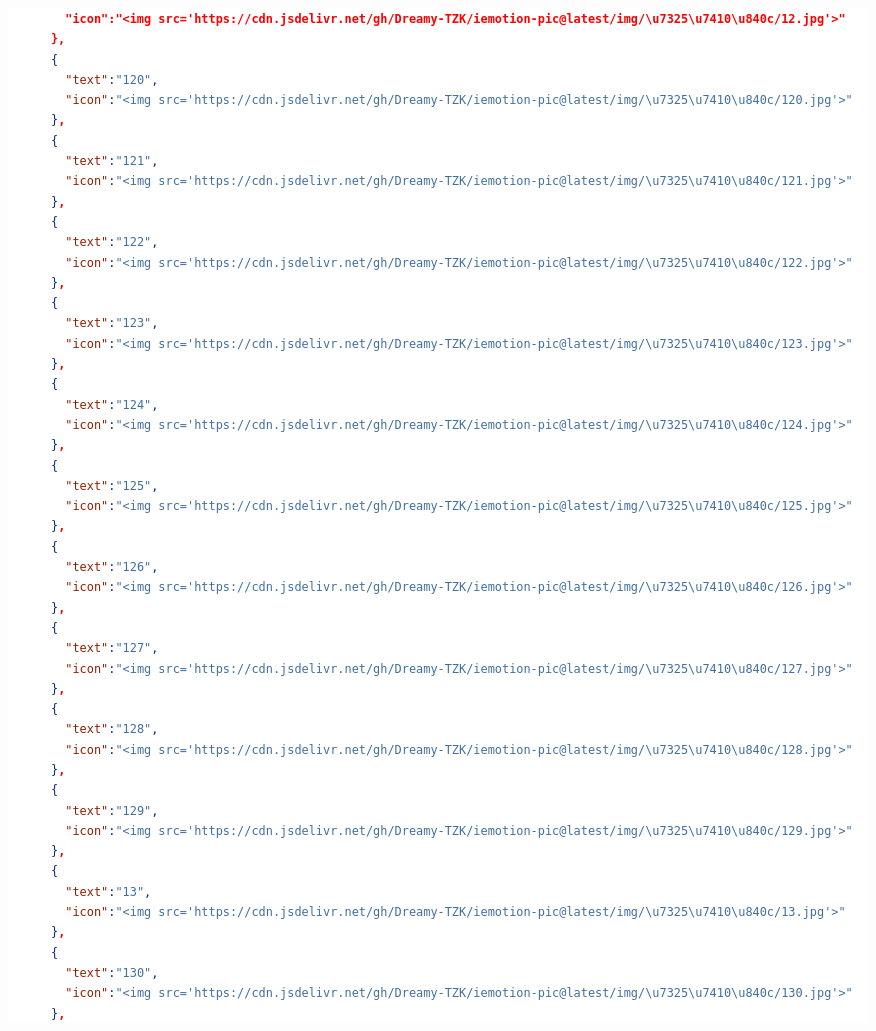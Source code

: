 ```json
        "icon":"<img src='https://cdn.jsdelivr.net/gh/Dreamy-TZK/iemotion-pic@latest/img/\u7325\u7410\u840c/12.jpg'>"
      },
      {
        "text":"120",
        "icon":"<img src='https://cdn.jsdelivr.net/gh/Dreamy-TZK/iemotion-pic@latest/img/\u7325\u7410\u840c/120.jpg'>"
      },
      {
        "text":"121",
        "icon":"<img src='https://cdn.jsdelivr.net/gh/Dreamy-TZK/iemotion-pic@latest/img/\u7325\u7410\u840c/121.jpg'>"
      },
      {
        "text":"122",
        "icon":"<img src='https://cdn.jsdelivr.net/gh/Dreamy-TZK/iemotion-pic@latest/img/\u7325\u7410\u840c/122.jpg'>"
      },
      {
        "text":"123",
        "icon":"<img src='https://cdn.jsdelivr.net/gh/Dreamy-TZK/iemotion-pic@latest/img/\u7325\u7410\u840c/123.jpg'>"
      },
      {
        "text":"124",
        "icon":"<img src='https://cdn.jsdelivr.net/gh/Dreamy-TZK/iemotion-pic@latest/img/\u7325\u7410\u840c/124.jpg'>"
      },
      {
        "text":"125",
        "icon":"<img src='https://cdn.jsdelivr.net/gh/Dreamy-TZK/iemotion-pic@latest/img/\u7325\u7410\u840c/125.jpg'>"
      },
      {
        "text":"126",
        "icon":"<img src='https://cdn.jsdelivr.net/gh/Dreamy-TZK/iemotion-pic@latest/img/\u7325\u7410\u840c/126.jpg'>"
      },
      {
        "text":"127",
        "icon":"<img src='https://cdn.jsdelivr.net/gh/Dreamy-TZK/iemotion-pic@latest/img/\u7325\u7410\u840c/127.jpg'>"
      },
      {
        "text":"128",
        "icon":"<img src='https://cdn.jsdelivr.net/gh/Dreamy-TZK/iemotion-pic@latest/img/\u7325\u7410\u840c/128.jpg'>"
      },
      {
        "text":"129",
        "icon":"<img src='https://cdn.jsdelivr.net/gh/Dreamy-TZK/iemotion-pic@latest/img/\u7325\u7410\u840c/129.jpg'>"
      },
      {
        "text":"13",
        "icon":"<img src='https://cdn.jsdelivr.net/gh/Dreamy-TZK/iemotion-pic@latest/img/\u7325\u7410\u840c/13.jpg'>"
      },
      {
        "text":"130",
        "icon":"<img src='https://cdn.jsdelivr.net/gh/Dreamy-TZK/iemotion-pic@latest/img/\u7325\u7410\u840c/130.jpg'>"
      },
```